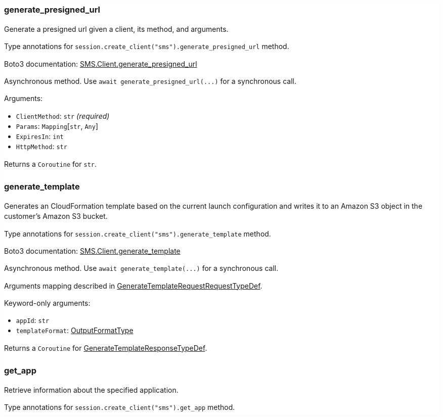 <a id="generate\_presigned\_url"></a>

### generate_presigned_url

Generate a presigned url given a client, its method, and arguments.

Type annotations for `session.create_client("sms").generate_presigned_url`
method.

Boto3 documentation:
[SMS.Client.generate_presigned_url](https://boto3.amazonaws.com/v1/documentation/api/latest/reference/services/sms.html#SMS.Client.generate_presigned_url)

Asynchronous method. Use `await generate_presigned_url(...)` for a synchronous
call.

Arguments:

- `ClientMethod`: `str` *(required)*
- `Params`: `Mapping`\[`str`, `Any`\]
- `ExpiresIn`: `int`
- `HttpMethod`: `str`

Returns a `Coroutine` for `str`.

<a id="generate\_template"></a>

### generate_template

Generates an CloudFormation template based on the current launch configuration
and writes it to an Amazon S3 object in the customer’s Amazon S3 bucket.

Type annotations for `session.create_client("sms").generate_template` method.

Boto3 documentation:
[SMS.Client.generate_template](https://boto3.amazonaws.com/v1/documentation/api/latest/reference/services/sms.html#SMS.Client.generate_template)

Asynchronous method. Use `await generate_template(...)` for a synchronous call.

Arguments mapping described in
[GenerateTemplateRequestRequestTypeDef](./type_defs.md#generatetemplaterequestrequesttypedef).

Keyword-only arguments:

- `appId`: `str`
- `templateFormat`: [OutputFormatType](./literals.md#outputformattype)

Returns a `Coroutine` for
[GenerateTemplateResponseTypeDef](./type_defs.md#generatetemplateresponsetypedef).

<a id="get\_app"></a>

### get_app

Retrieve information about the specified application.

Type annotations for `session.create_client("sms").get_app` method.
